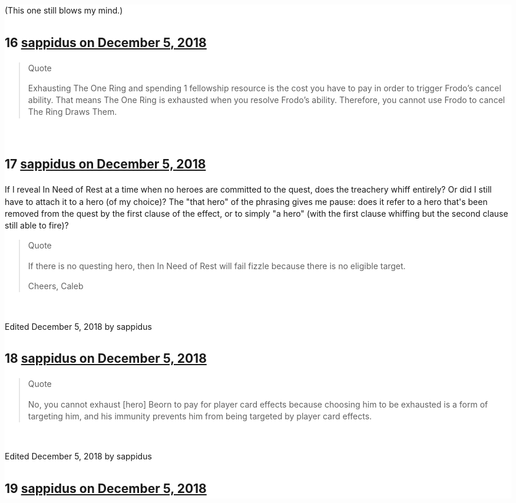 (This one still blows my mind.)

## 16 [sappidus on December 5, 2018](https://community.fantasyflightgames.com/topic/277776-unofficial-official-rulings-thread/?do=findComment&comment=3558231)

> Quote
> 
> Exhausting The One Ring and spending 1 fellowship resource is the cost you have to pay in order to trigger Frodo’s cancel ability. That means The One Ring is exhausted when you resolve Frodo’s ability. Therefore, you cannot use Frodo to cancel The Ring Draws Them.

 

## 17 [sappidus on December 5, 2018](https://community.fantasyflightgames.com/topic/277776-unofficial-official-rulings-thread/?do=findComment&comment=3558232)

If I reveal In Need of Rest at a time when no heroes are committed to the quest, does the treachery whiff entirely? Or did I still have to attach it to a hero (of my choice)? The "that hero" of the phrasing gives me pause: does it refer to a hero that's been removed from the quest by the first clause of the effect, or to simply "a hero" (with the first clause whiffing but the second clause still able to fire)?

> Quote
> 
> If there is no questing hero, then In Need of Rest will fail fizzle because there is no eligible target.
> 
> 
> Cheers,
> Caleb

 

Edited December 5, 2018 by sappidus

## 18 [sappidus on December 5, 2018](https://community.fantasyflightgames.com/topic/277776-unofficial-official-rulings-thread/?do=findComment&comment=3558234)

> Quote
> 
> No, you cannot exhaust [hero] Beorn to pay for player card effects because choosing him to be exhausted is a form of targeting him, and his immunity prevents him from being targeted by player card effects.

 

Edited December 5, 2018 by sappidus

## 19 [sappidus on December 5, 2018](https://community.fantasyflightgames.com/topic/277776-unofficial-official-rulings-thread/?do=findComment&comment=3558237)
